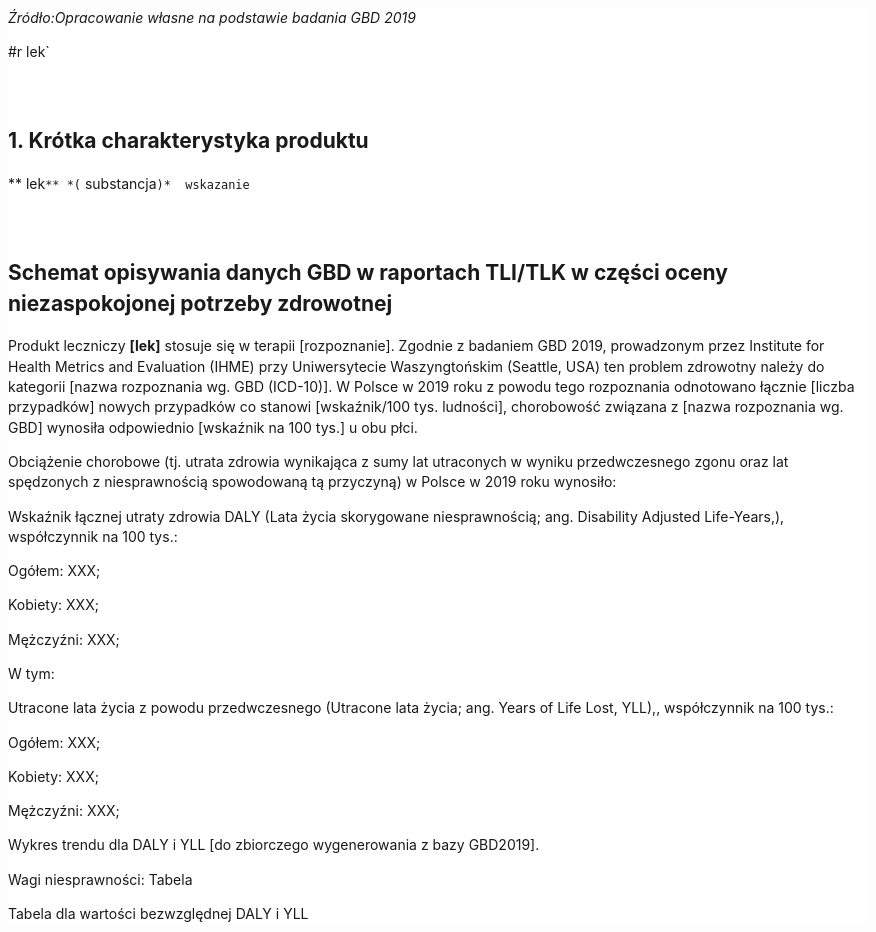 *Źródło:Opracowanie własne na podstawie badania GBD 2019*



#r lek` 

<p>&nbsp;</p>


## **1. Krótka charakterystyka produktu**
 
** lek`** *(` substancja`)*  wskazanie`





<p>&nbsp;</p>

## **Schemat opisywania danych GBD w raportach TLI/TLK w części oceny niezaspokojonej potrzeby zdrowotnej**    

 

Produkt leczniczy **[lek]** stosuje się w terapii [rozpoznanie]. Zgodnie z badaniem GBD 2019, prowadzonym przez Institute for Health Metrics and Evaluation (IHME) przy Uniwersytecie Waszyngtońskim (Seattle, USA)  ten problem zdrowotny należy do kategorii [nazwa rozpoznania wg. GBD (ICD-10)]. W Polsce w 2019 roku z powodu tego rozpoznania odnotowano łącznie [liczba przypadków] nowych przypadków co stanowi [wskaźnik/100 tys. ludności], chorobowość związana z [nazwa rozpoznania wg. GBD] wynosiła odpowiednio [wskaźnik na 100 tys.] u obu płci.  

Obciążenie chorobowe (tj. utrata zdrowia wynikająca z sumy lat utraconych w wyniku przedwczesnego zgonu oraz lat spędzonych z niesprawnością spowodowaną tą przyczyną)  w Polsce w 2019 roku wynosiło:   

Wskaźnik łącznej utraty zdrowia DALY (Lata życia skorygowane niesprawnością; ang. Disability Adjusted Life-Years,), współczynnik na 100 tys.: 

Ogółem: XXX; 

Kobiety: XXX; 

Mężczyźni: XXX; 

W tym:  

Utracone lata życia z powodu przedwczesnego (Utracone lata życia; ang. Years of Life Lost, YLL),, współczynnik na 100 tys.: 

Ogółem: XXX; 

Kobiety: XXX; 

Mężczyźni: XXX; 

 

Wykres trendu dla DALY i YLL [do zbiorczego wygenerowania z bazy GBD2019]. 


Wagi niesprawności: Tabela 


Tabela dla wartości bezwzględnej DALY i YLL  
